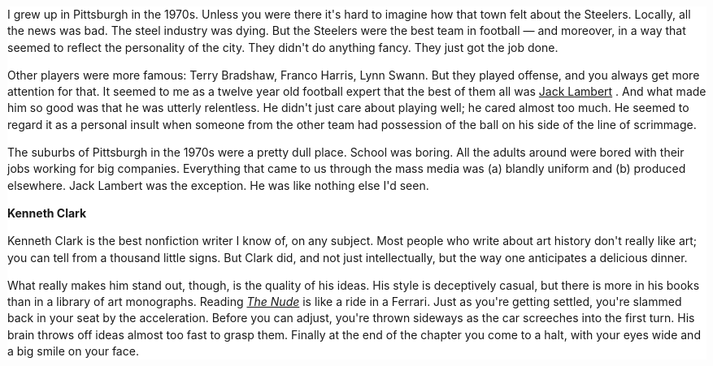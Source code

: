 
  

 I grew up in Pittsburgh in the 1970s. Unless you were there it's
hard to imagine how that town felt about the Steelers. Locally,
all the news was bad. The steel industry was dying. But the
Steelers were the best team in football — and moreover, in a
way that seemed to reflect the personality of the city. They didn't
do anything fancy. They just got the job done.
   

  

 Other players were more famous: Terry Bradshaw, Franco Harris, Lynn
Swann. But they played offense, and you always get more attention
for that. It seemed to me as a twelve year old football expert
that the best of them all was
 [Jack Lambert](http://en.wikipedia.org/wiki/Jack_Lambert_(American_football_player)) 
 . And what made him so
good was that he was utterly relentless. He didn't just care about
playing well; he cared almost too much. He seemed to regard it as
a personal insult when someone from the other team had possession
of the ball on his side of the line of scrimmage.
   

  

 The suburbs of Pittsburgh in the 1970s were a pretty dull place.
School was boring. All the adults around were bored with their
jobs working for big companies. Everything that came to us through
the mass media was (a) blandly uniform and (b) produced elsewhere.
Jack Lambert was the exception. He was like nothing else I'd seen.
   

  

**Kenneth Clark** 
  

  

 Kenneth Clark is the best nonfiction writer I know of, on any
subject. Most people who write about art history don't really like
art; you can tell from a thousand little signs. But Clark did, and
not just intellectually, but the way one anticipates a delicious
dinner.
   

  

 What really makes him stand out, though, is the quality of his
ideas. His style is deceptively casual, but there is more in 
his books than in a library
of art monographs. Reading
 [*The Nude*](http://www.amazon.com/Nude-Study-Ideal-Form/dp/0691017883)
 is like a ride in a
Ferrari. Just as you're getting settled, you're slammed back in
your seat by the acceleration. Before you can adjust, you're thrown
sideways as the car screeches into the first turn. His brain throws
off ideas almost too fast to grasp them. Finally at the end of the
chapter you come to a halt, with your eyes wide and a big smile on
your face.
   